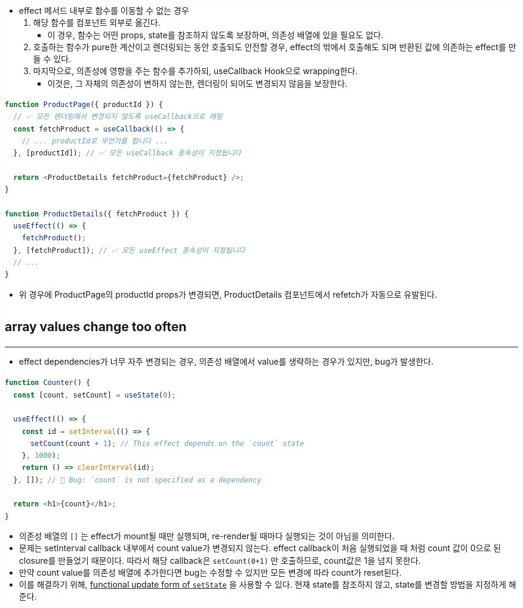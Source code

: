 * effect 메서드 내부로 함수를 이동할 수 없는 경우
  1. 해당 함수를 컴포넌트 외부로 옮긴다.
     * 이 경우, 함수는 어떤 props, state를 참조하지 않도록 보장하며, 의존성 배열에 있을 필요도 없다.
  2. 호출하는 함수가 pure한 계산이고 렌더링되는 동안 호출되도 안전할 경우, effect의 밖에서 호출해도 되며 반환된 값에 의존하는 effect를 만들 수 있다.
  3. 마지막으로, 의존성에 영향을 주는 함수를 추가하되, useCallback Hook으로 wrapping한다.
     * 이것은, 그 자체의 의존성이 변하지 않는한, 렌더링이 되어도 변경되지 않음을 보장한다.

```js
function ProductPage({ productId }) {
  // ✅ 모든 렌더링에서 변경되지 않도록 useCallback으로 래핑
  const fetchProduct = useCallback(() => {
    // ... productId로 무언가를 합니다 ...
  }, [productId]); // ✅ 모든 useCallback 종속성이 지정됩니다

  return <ProductDetails fetchProduct={fetchProduct} />;
}

function ProductDetails({ fetchProduct }) {
  useEffect(() => {
    fetchProduct();
  }, [fetchProduct]); // ✅ 모든 useEffect 종속성이 지정됩니다
  // ...
}

```

* 위 경우에 ProductPage의 productId props가 변경되면, ProductDetails 컴포넌트에서 refetch가 자동으로 유발된다.



## array values change too often

---

* effect dependencies가 너무 자주 변경되는 경우, 의존성 배열에서 value를 생략하는 경우가 있지만, bug가 발생한다.

```js
function Counter() {
  const [count, setCount] = useState(0);

  useEffect(() => {
    const id = setInterval(() => {
      setCount(count + 1); // This effect depends on the `count` state
    }, 1000);
    return () => clearInterval(id);
  }, []); // 🔴 Bug: `count` is not specified as a dependency

  return <h1>{count}</h1>;
}

```

* 의존성 배열의 `[]` 는 effect가 mount될 때만 실행되며, re-render될 때마다 실행되는 것이 아님을 의미한다.
* 문제는 setInterval callback 내부에서 count value가 변경되지 않는다. effect callback이 처음 실행되었을 때 처럼 count 값이 0으로 된 closure를 만들었기 때문이다. 따라서 해당 callback은 `setCount(0+1)` 만 호출하므로, count값은 1을 넘지 못한다.
* 만약 count value를 의존성 배열에 추가한다면 bug는 수정할 수 있지만 모든 변경에 따라 count가 reset된다.
* 이를 해결하기 위해,  [functional update form of `setState`](https://reactjs.org/docs/hooks-reference.html#functional-updates) 을 사용할 수 있다. 현재 state를 참조하지 않고, state를 변경할 방법을 지정하게 해준다.
